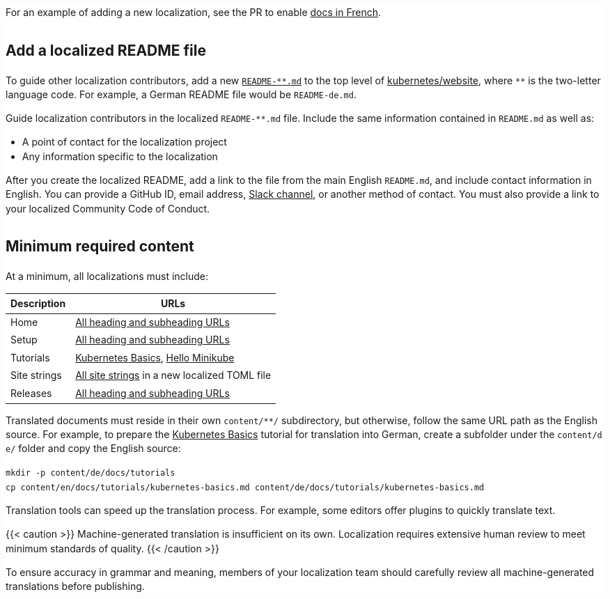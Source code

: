 For an example of adding a new localization, see the PR to enable
[docs in French](https://github.com/kubernetes/website/pull/12548).

## Add a localized README file

To guide other localization contributors, add a new
[`README-**.md`](https://help.github.com/articles/about-readmes/) to the top
level of [kubernetes/website](https://github.com/kubernetes/website/), where
`**` is the two-letter language code. For example, a German README file would be
`README-de.md`.

Guide localization contributors in the localized `README-**.md` file.
Include the same information contained in `README.md` as well as:

- A point of contact for the localization project
- Any information specific to the localization

After you create the localized README, add a link to the file from the main
English `README.md`, and include contact information in English. You can provide
a GitHub ID, email address, [Slack channel](https://slack.com/), or another
method of contact. You must also provide a link to your localized Community Code
of Conduct.

## Minimum required content

At a minimum, all localizations must include:

Description | URLs
-----|-----
Home | [All heading and subheading URLs](/docs/home/)
Setup | [All heading and subheading URLs](/docs/setup/)
Tutorials | [Kubernetes Basics](/docs/tutorials/kubernetes-basics/), [Hello Minikube](/docs/tutorials/hello-minikube/)
Site strings | [All site strings](#site-strings-in-i18n) in a new localized TOML file
Releases | [All heading and subheading URLs](/releases)

Translated documents must reside in their own `content/**/` subdirectory, but otherwise, follow the
same URL path as the English source. For example, to prepare the
[Kubernetes Basics](/docs/tutorials/kubernetes-basics/) tutorial for translation into German,
create a subfolder under the `content/de/` folder and copy the English source:

```shell
mkdir -p content/de/docs/tutorials
cp content/en/docs/tutorials/kubernetes-basics.md content/de/docs/tutorials/kubernetes-basics.md
```

Translation tools can speed up the translation process. For example, some
editors offer plugins to quickly translate text.

{{< caution >}}
Machine-generated translation is insufficient on its own. Localization requires
extensive human review to meet minimum standards of quality.
{{< /caution >}}

To ensure accuracy in grammar and meaning, members of your localization team
should carefully review all machine-generated translations before publishing.
 